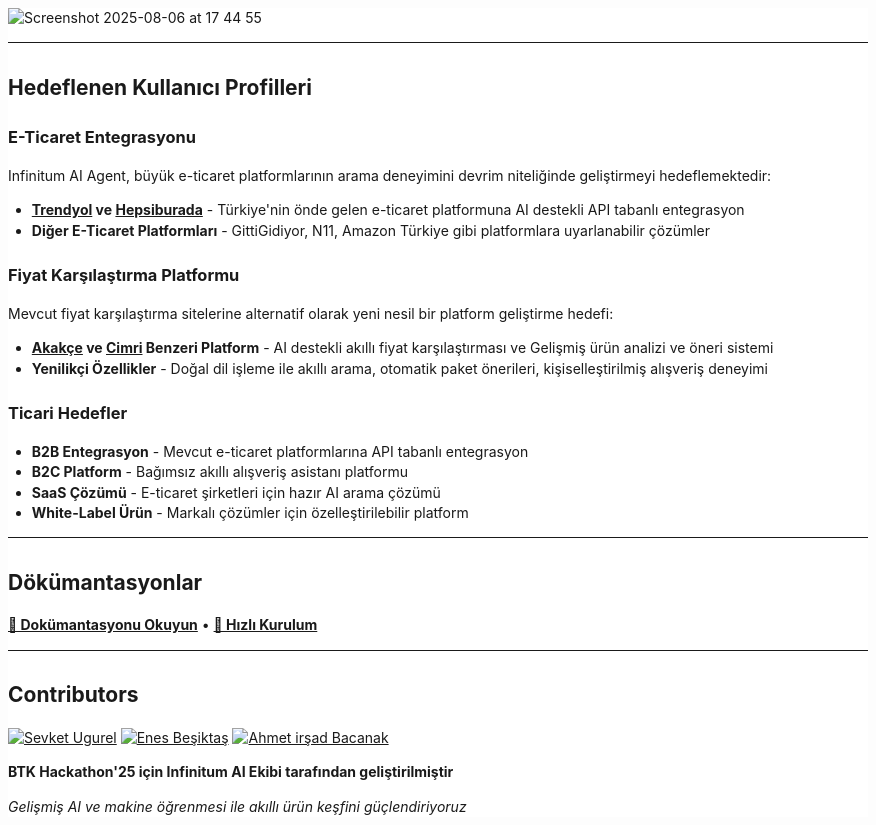 <img width="1800" height="1130" alt="Screenshot 2025-08-06 at 17 44 55" src="https://github.com/user-attachments/assets/05109cfc-c813-402a-9e8c-86f3abcfc415" />

---


##  Hedeflenen Kullanıcı Profilleri

###  **E-Ticaret Entegrasyonu**
Infinitum AI Agent, büyük e-ticaret platformlarının arama deneyimini devrim niteliğinde geliştirmeyi hedeflemektedir:

- **[Trendyol](https://www.trendyol.com) ve [Hepsiburada](https://www.hepsiburada.com)** - Türkiye'nin önde gelen e-ticaret platformuna AI destekli API tabanlı entegrasyon
- **Diğer E-Ticaret Platformları** - GittiGidiyor, N11, Amazon Türkiye gibi platformlara uyarlanabilir çözümler

###  **Fiyat Karşılaştırma Platformu**
Mevcut fiyat karşılaştırma sitelerine alternatif olarak yeni nesil bir platform geliştirme hedefi:

- **[Akakçe](https://www.akakce.com) ve [Cimri](https://www.cimri.com)   Benzeri Platform** - AI destekli akıllı fiyat karşılaştırması ve Gelişmiş ürün analizi ve öneri sistemi
- **Yenilikçi Özellikler** - Doğal dil işleme ile akıllı arama, otomatik paket önerileri, kişiselleştirilmiş alışveriş deneyimi

###  **Ticari Hedefler**
- **B2B Entegrasyon** - Mevcut e-ticaret platformlarına API tabanlı entegrasyon
- **B2C Platform** - Bağımsız akıllı alışveriş asistanı platformu
- **SaaS Çözümü** - E-ticaret şirketleri için hazır AI arama çözümü
- **White-Label Ürün** - Markalı çözümler için özelleştirilebilir platform

---

## Dökümantasyonlar

**[📖 Dokümantasyonu Okuyun](backend/docs/README.md)** • **[🔧 Hızlı Kurulum](#-hızlı-başlangıç)** 

---

## Contributors
<a name="contributors"></a>
[![Sevket Ugurel](https://github.com/sevketugurel.png?size=50)](https://github.com/sevketugurel)  [![Enes Beşiktaş](https://github.com/EnesBesiktas.png?size=50)](https://github.com/EnesBesiktas) [![Ahmet irşad Bacanak](https://github.com/irsadbacanak.png?size=50)](https://github.com/irsadbacanak)  

**BTK Hackathon'25 için Infinitum AI Ekibi tarafından geliştirilmiştir**

*Gelişmiş AI ve makine öğrenmesi ile akıllı ürün keşfini güçlendiriyoruz*

</div>
